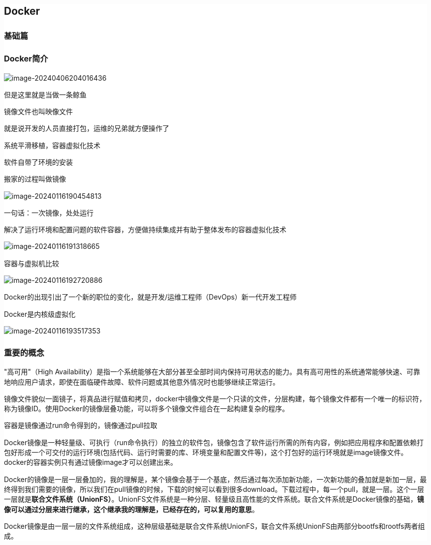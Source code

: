 ## Docker

### 基础篇

### Docker简介

![image-20240406204016436](D:\Typora\picture\image-20240406204016436.png)

但是这里就是当做一条鲸鱼

镜像文件也叫映像文件

就是说开发的人员直接打包，运维的兄弟就方便操作了

系统平滑移植，容器虚拟化技术

软件自带了环境的安装

搬家的过程叫做镜像

![image-20240116190454813](D:\Typora\picture\image-20240116190454813.png)

一句话：一次镜像，处处运行

解决了运行环境和配置问题的软件容器，方便做持续集成并有助于整体发布的容器虚拟化技术

![image-20240116191318665](D:\Typora\picture\image-20240116191318665.png)

容器与虚拟机比较

![image-20240116192720886](D:\Typora\picture\image-20240116192720886.png)

Docker的出现引出了一个新的职位的变化，就是开发/运维工程师（DevOps）新一代开发工程师

Docker是内核级虚拟化

![image-20240116193517353](D:\Typora\picture\image-20240116193517353.png)

### 重要的概念

"高可用"（High Availability）是指一个系统能够在大部分甚至全部时间内保持可用状态的能力。具有高可用性的系统通常能够快速、可靠地响应用户请求，即使在面临硬件故障、软件问题或其他意外情况时也能够继续正常运行。

镜像文件貌似一面镜子，将真品进行赋值和拷贝，docker中镜像文件是一个只读的文件，分层构建，每个镜像文件都有一个唯一的标识符，称为镜像ID。使用Docker的镜像层叠功能，可以将多个镜像文件组合在一起构建复杂的程序。

容器是镜像通过run命令得到的，镜像通过pull拉取

Docker镜像是一种轻量级、可执行（run命令执行）的独立的软件包，镜像包含了软件运行所需的所有内容，例如把应用程序和配置依赖打包好形成一个可交付的运行环境(包括代码、运行时需要的库、环境变量和配置文件等)，这个打包好的运行环境就是image镜像文件。docker的容器实例只有通过镜像image才可以创建出来。

Docker的镜像是一层一层叠加的，我的理解是，某个镜像会基于一个基底，然后通过每次添加新功能，一次新功能的叠加就是新加一层，最终得到我们需要的镜像，所以我们在pull镜像的时候，下载的时候可以看到很多download。下载过程中，每一个pull，就是一层。这个一层一层就是**联合文件系统（UnionFS）**。UnionFS文件系统是一种分层、轻量级且高性能的文件系统。联合文件系统是Docker镜像的基础，**镜像可以通过分层来进行继承，这个继承我的理解是，已经存在的，可以复用的意思**。

Docker镜像是由一层一层的文件系统组成，这种层级基础是联合文件系统UnionFS，联合文件系统UnionFS由两部分bootfs和rootfs两者组成。
